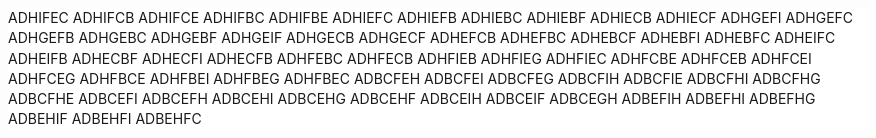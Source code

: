 ADHIFEC
ADHIFCB
ADHIFCE
ADHIFBC
ADHIFBE
ADHIEFC
ADHIEFB
ADHIEBC
ADHIEBF
ADHIECB
ADHIECF
ADHGEFI
ADHGEFC
ADHGEFB
ADHGEBC
ADHGEBF
ADHGEIF
ADHGECB
ADHGECF
ADHEFCB
ADHEFBC
ADHEBCF
ADHEBFI
ADHEBFC
ADHEIFC
ADHEIFB
ADHECBF
ADHECFI
ADHECFB
ADHFEBC
ADHFECB
ADHFIEB
ADHFIEG
ADHFIEC
ADHFCBE
ADHFCEB
ADHFCEI
ADHFCEG
ADHFBCE
ADHFBEI
ADHFBEG
ADHFBEC
ADBCFEH
ADBCFEI
ADBCFEG
ADBCFIH
ADBCFIE
ADBCFHI
ADBCFHG
ADBCFHE
ADBCEFI
ADBCEFH
ADBCEHI
ADBCEHG
ADBCEHF
ADBCEIH
ADBCEIF
ADBCEGH
ADBEFIH
ADBEFHI
ADBEFHG
ADBEHIF
ADBEHFI
ADBEHFC